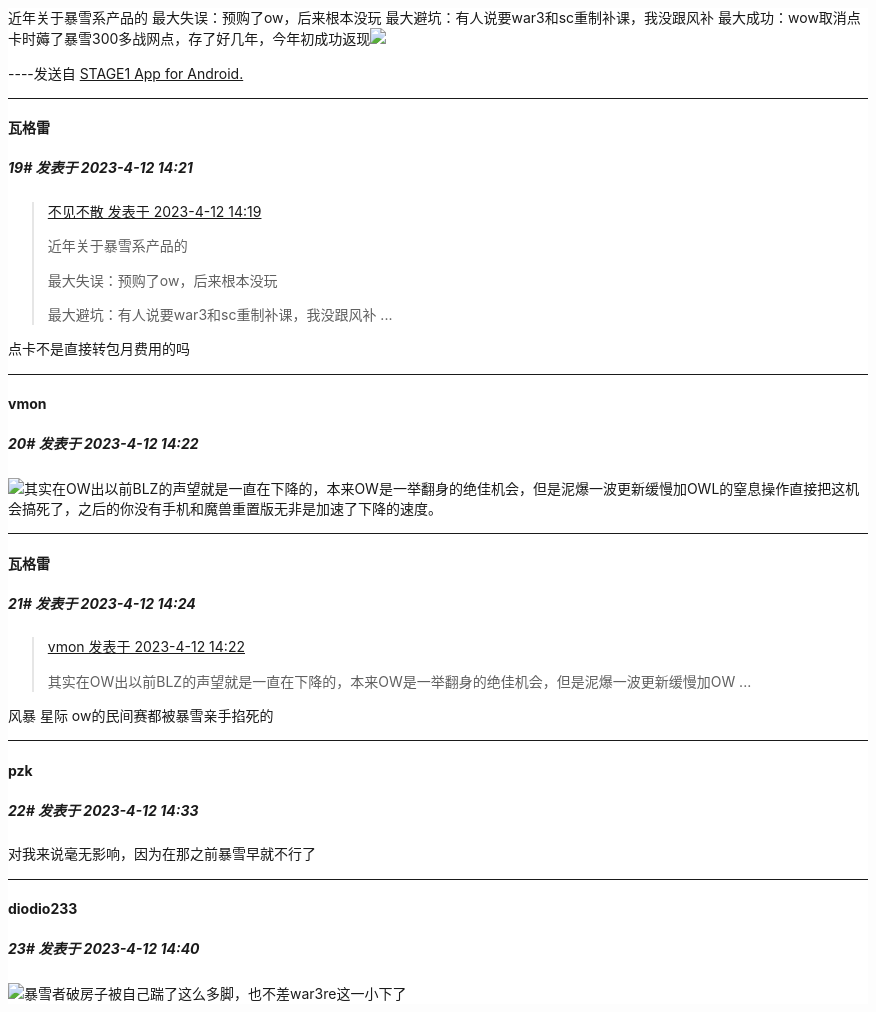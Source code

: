 近年关于暴雪系产品的
最大失误：预购了ow，后来根本没玩
最大避坑：有人说要war3和sc重制补课，我没跟风补
最大成功：wow取消点卡时薅了暴雪300多战网点，存了好几年，今年初成功返现<img src="https://static.saraba1st.com/image/smiley/face2017/067.png" referrerpolicy="no-referrer">

----发送自 [STAGE1 App for Android.](http://stage1.5j4m.com/?1.37)

*****

####  瓦格雷  
##### 19#       发表于 2023-4-12 14:21

<blockquote><a href="httphttps://bbs.saraba1st.com/2b/forum.php?mod=redirect&amp;goto=findpost&amp;pid=60426456&amp;ptid=2128497" target="_blank">不见不散 发表于 2023-4-12 14:19</a>

近年关于暴雪系产品的

最大失误：预购了ow，后来根本没玩

最大避坑：有人说要war3和sc重制补课，我没跟风补 ...</blockquote>
点卡不是直接转包月费用的吗

*****

####  vmon  
##### 20#       发表于 2023-4-12 14:22

<img src="https://static.saraba1st.com/image/smiley/face2017/067.png" referrerpolicy="no-referrer">其实在OW出以前BLZ的声望就是一直在下降的，本来OW是一举翻身的绝佳机会，但是泥爆一波更新缓慢加OWL的窒息操作直接把这机会搞死了，之后的你没有手机和魔兽重置版无非是加速了下降的速度。

*****

####  瓦格雷  
##### 21#       发表于 2023-4-12 14:24

<blockquote><a href="httphttps://bbs.saraba1st.com/2b/forum.php?mod=redirect&amp;goto=findpost&amp;pid=60426493&amp;ptid=2128497" target="_blank">vmon 发表于 2023-4-12 14:22</a>

其实在OW出以前BLZ的声望就是一直在下降的，本来OW是一举翻身的绝佳机会，但是泥爆一波更新缓慢加OW ...</blockquote>
风暴 星际 ow的民间赛都被暴雪亲手掐死的

*****

####  pzk  
##### 22#       发表于 2023-4-12 14:33

对我来说毫无影响，因为在那之前暴雪早就不行了

*****

####  diodio233  
##### 23#       发表于 2023-4-12 14:40

<img src="https://static.saraba1st.com/image/smiley/face2017/067.png" referrerpolicy="no-referrer">暴雪者破房子被自己踹了这么多脚，也不差war3re这一小下了
